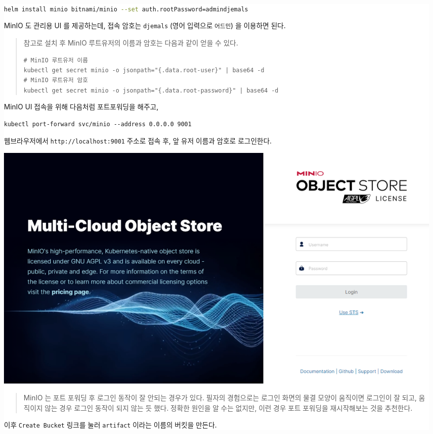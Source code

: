 ```bash
helm install minio bitnami/minio --set auth.rootPassword=admindjemals  
```

MinIO 도 관리용 UI 를 제공하는데, 접속 암호는 `djemals` (영어 입력으로  `어드민`) 을 이용하면 된다.

> 참고로 설치 후 MinIO 루트유저의 이름과 암호는 다음과 같이 얻을 수 있다.
> ```
> # MinIO 루트유저 이름
> kubectl get secret minio -o jsonpath="{.data.root-user}" | base64 -d
> # MinIO 루트유저 암호 
> kubectl get secret minio -o jsonpath="{.data.root-password}" | base64 -d
> ```

MinIO UI 접속을 위해 다음처럼 포트포워딩을 해주고,

```
kubectl port-forward svc/minio --address 0.0.0.0 9001
```

웹브라우저에서 `http://localhost:9001` 주소로 접속 후, 앞 유저 이름과 암호로 로그인한다. 

![MinIO Login](/assets/2023-03-08-13-45-51.png)

> MinIO 는 포트 포워딩 후 로그인 동작이 잘 안되는 경우가 있다. 필자의 경험으로는 로그인 화면의 물결 모양이 움직이면 로그인이 잘 되고, 움직이지 않는 경우 로그인 동작이 되지 않는 듯 했다. 정확한 원인을 알 수는 없지만, 이런 경우 포트 포워딩을 재시작해보는 것을 추천한다.

이후 `Create Bucket` 링크를 눌러 `artifact` 이라는 이름의 버킷을 만든다.
